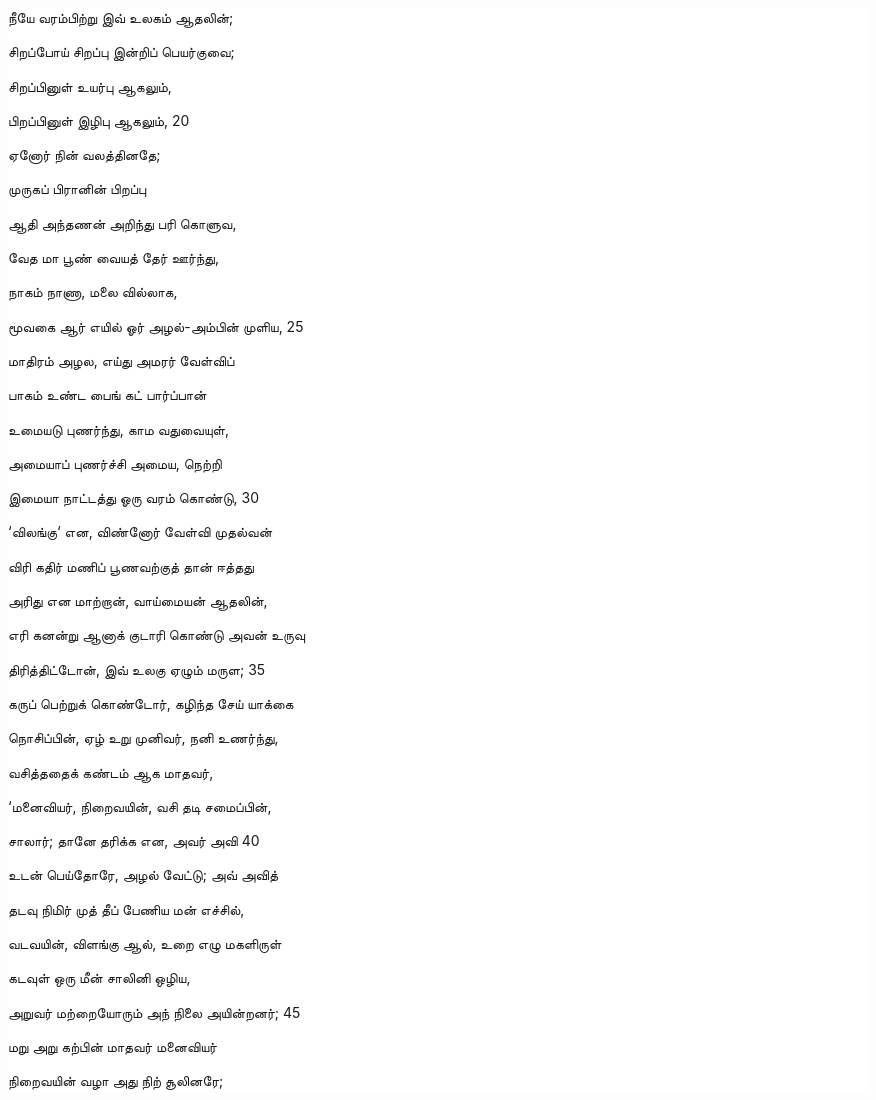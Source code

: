 நீயே வரம்பிற்று இவ் உலகம் ஆதலின்;  

சிறப்போய் சிறப்பு இன்றிப் பெயர்குவை;  

சிறப்பினுள் உயர்பு ஆகலும்,  

பிறப்பினுள் இழிபு ஆகலும், 20  

ஏனோர் நின் வலத்தினதே;  

முருகப் பிரானின் பிறப்பு  

  

ஆதி அந்தணன் அறிந்து பரி கொளுவ,  

வேத மா பூண் வையத் தேர் ஊர்ந்து,  

நாகம் நாணா, மலை வில்லாக,  

மூவகை ஆர் எயில் ஓர் அழல்-அம்பின் முளிய, 25  

மாதிரம் அழல, எய்து அமரர் வேள்விப்  

பாகம் உண்ட பைங் கட் பார்ப்பான்  

உமையடு புணர்ந்து, காம வதுவையுள்,  

அமையாப் புணர்ச்சி அமைய, நெற்றி  

இமையா நாட்டத்து ஓரு வரம் கொண்டு, 30  

‘விலங்கு‘ என, விண்னோர் வேள்வி முதல்வன்  

விரி கதிர் மணிப் பூணவற்குத் தான் ஈத்தது  

அரிது என மாற்றான், வாய்மையன் ஆதலின்,  

எரி கனன்று ஆனாக் குடாரி கொண்டு அவன் உருவு  

திரித்திட்டோன், இவ் உலகு ஏழும் மருள; 35  

கருப் பெற்றுக் கொண்டோர், கழிந்த சேய் யாக்கை  

நொசிப்பின், ஏழ் உறு முனிவர், நனி உணர்ந்து,  

வசித்ததைக் கண்டம் ஆக மாதவர்,  

‘மனைவியர், நிறைவயின், வசி தடி சமைப்பின்,  

சாலார்; தானே தரிக்க என, அவர் அவி 40  

உடன் பெய்தோரே, அழல் வேட்டு; அவ் அவித்  

தடவு நிமிர் முத் தீப் பேணிய மன் எச்சில்,  

வடவயின், விளங்கு ஆல், உறை எழு மகளிருள்  

கடவுள் ஒரு மீன் சாலினி ஒழிய,  

அறுவர் மற்றையோரும் அந் நிலை அயின்றனர்; 45  

மறு அறு கற்பின் மாதவர் மனைவியர்  

நிறைவயின் வழா அது நிற் சூலினரே;  
